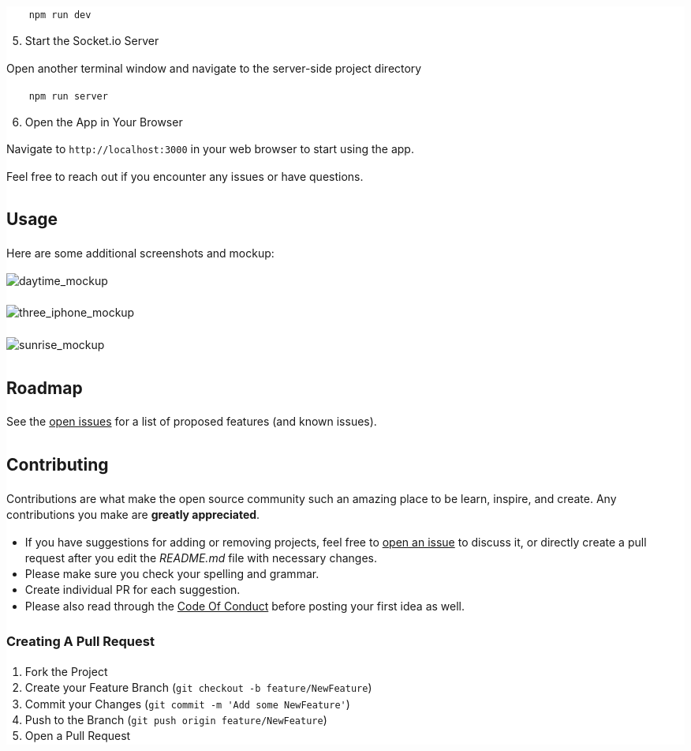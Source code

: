 ```sh
	npm run dev
```

5. Start the Socket.io Server

Open another terminal window and navigate to the server-side project directory

```sh
    npm run server
```

6. Open the App in Your Browser

Navigate to `http://localhost:3000` in your web browser to start using the app.

Feel free to reach out if you encounter any issues or have questions.

## Usage

Here are some additional screenshots and mockup:

<img src="iphone_x_gradient_daytime.jpg" alt="daytime_mockup" width="1000">
<br></br>
<img src="three_iphone_mockup.jpg" alt="three_iphone_mockup" width="1000">
<br></br>
<img src="iphone_xs_sunrise.png" alt="sunrise_mockup" width="1000">

## Roadmap

See the [open issues](https://github.com/lifeOfKamil/Vite-card-game/issues) for a list of proposed features (and known issues).

## Contributing

Contributions are what make the open source community such an amazing place to be learn, inspire, and create. Any contributions you make are **greatly appreciated**.

- If you have suggestions for adding or removing projects, feel free to [open an issue](https://github.com/lifeOfKamil/Vite-card-game/issues) to discuss it, or directly create a pull request after you edit the _README.md_ file with necessary changes.
- Please make sure you check your spelling and grammar.
- Create individual PR for each suggestion.
- Please also read through the [Code Of Conduct](https://github.com/lifeOfKamil/Flutter-Weather-App/blob/main/CODE_OF_CONDUCT.md) before posting your first idea as well.

### Creating A Pull Request

1. Fork the Project
2. Create your Feature Branch (`git checkout -b feature/NewFeature`)
3. Commit your Changes (`git commit -m 'Add some NewFeature'`)
4. Push to the Branch (`git push origin feature/NewFeature`)
5. Open a Pull Request
